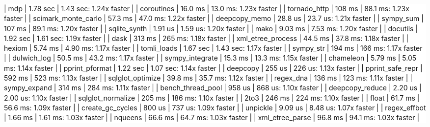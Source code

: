 | mdp                      | 1.78 sec                                                    | 1.43 sec: 1.24x faster                                                                |
| coroutines               | 16.0 ms                                                     | 13.0 ms: 1.23x faster                                                                 |
| tornado_http             | 108 ms                                                      | 88.1 ms: 1.23x faster                                                                 |
| scimark_monte_carlo      | 57.3 ms                                                     | 47.0 ms: 1.22x faster                                                                 |
| deepcopy_memo            | 28.8 us                                                     | 23.7 us: 1.21x faster                                                                 |
| sympy_sum                | 107 ms                                                      | 89.1 ms: 1.20x faster                                                                 |
| sqlite_synth             | 1.91 us                                                     | 1.59 us: 1.20x faster                                                                 |
| mako                     | 9.03 ms                                                     | 7.53 ms: 1.20x faster                                                                 |
| docutils                 | 1.92 sec                                                    | 1.61 sec: 1.19x faster                                                                |
| dask                     | 313 ms                                                      | 265 ms: 1.18x faster                                                                  |
| xml_etree_process        | 44.5 ms                                                     | 37.8 ms: 1.18x faster                                                                 |
| hexiom                   | 5.74 ms                                                     | 4.90 ms: 1.17x faster                                                                 |
| tomli_loads              | 1.67 sec                                                    | 1.43 sec: 1.17x faster                                                                |
| sympy_str                | 194 ms                                                      | 166 ms: 1.17x faster                                                                  |
| dulwich_log              | 50.5 ms                                                     | 43.2 ms: 1.17x faster                                                                 |
| sympy_integrate          | 15.3 ms                                                     | 13.3 ms: 1.15x faster                                                                 |
| chameleon                | 5.79 ms                                                     | 5.05 ms: 1.14x faster                                                                 |
| pprint_pformat           | 1.22 sec                                                    | 1.07 sec: 1.14x faster                                                                |
| deepcopy                 | 255 us                                                      | 226 us: 1.13x faster                                                                  |
| pprint_safe_repr         | 592 ms                                                      | 523 ms: 1.13x faster                                                                  |
| sqlglot_optimize         | 39.8 ms                                                     | 35.7 ms: 1.12x faster                                                                 |
| regex_dna                | 136 ms                                                      | 123 ms: 1.11x faster                                                                  |
| sympy_expand             | 314 ms                                                      | 284 ms: 1.11x faster                                                                  |
| bench_thread_pool        | 958 us                                                      | 868 us: 1.10x faster                                                                  |
| deepcopy_reduce          | 2.20 us                                                     | 2.00 us: 1.10x faster                                                                 |
| sqlglot_normalize        | 205 ms                                                      | 186 ms: 1.10x faster                                                                  |
| 2to3                     | 246 ms                                                      | 224 ms: 1.10x faster                                                                  |
| float                    | 61.7 ms                                                     | 56.6 ms: 1.09x faster                                                                 |
| create_gc_cycles         | 800 us                                                      | 737 us: 1.09x faster                                                                  |
| unpickle                 | 9.09 us                                                     | 8.48 us: 1.07x faster                                                                 |
| regex_effbot             | 1.66 ms                                                     | 1.61 ms: 1.03x faster                                                                 |
| nqueens                  | 66.6 ms                                                     | 64.7 ms: 1.03x faster                                                                 |
| xml_etree_parse          | 96.8 ms                                                     | 94.1 ms: 1.03x faster                                                                 |